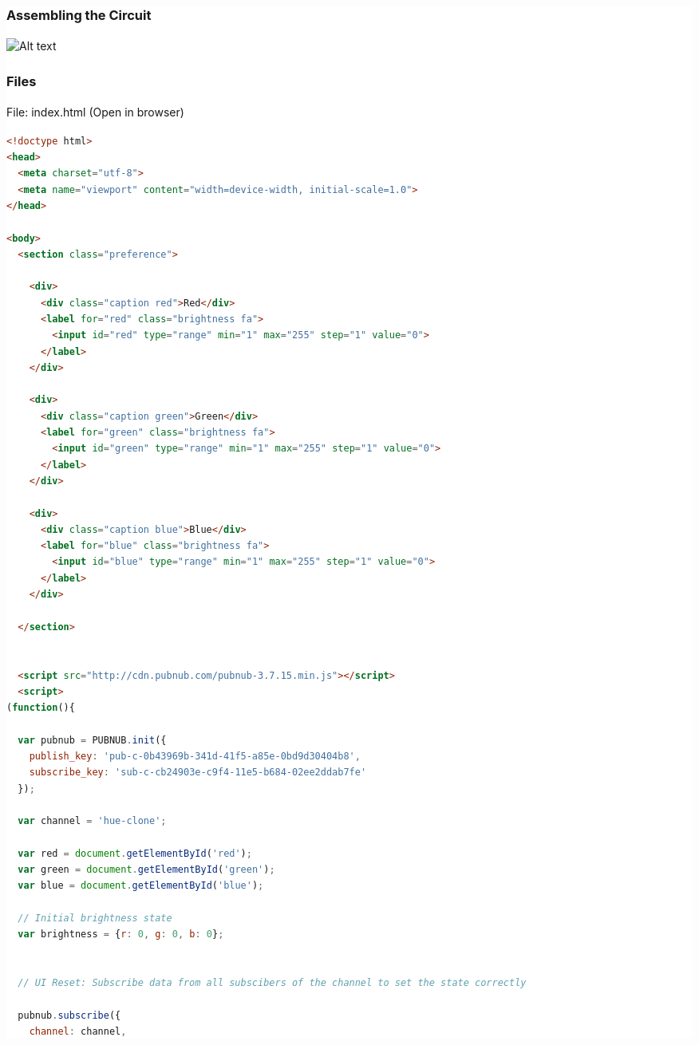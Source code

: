 ### Assembling the Circuit

![Alt text](https://cms-assets.tutsplus.com/uploads/users/48/posts/25508/image/arduino-uno-rgb-led.png)

### Files
File: index.html (Open in browser)
```html
<!doctype html>
<head>
  <meta charset="utf-8">
  <meta name="viewport" content="width=device-width, initial-scale=1.0">
</head>

<body>
  <section class="preference">

    <div>
      <div class="caption red">Red</div>
      <label for="red" class="brightness fa">
        <input id="red" type="range" min="1" max="255" step="1" value="0">
      </label>
    </div>

    <div>
      <div class="caption green">Green</div>
      <label for="green" class="brightness fa">
        <input id="green" type="range" min="1" max="255" step="1" value="0">
      </label>
    </div>
    
    <div>
      <div class="caption blue">Blue</div>
      <label for="blue" class="brightness fa">
        <input id="blue" type="range" min="1" max="255" step="1" value="0">
      </label>
    </div>

  </section>


  <script src="http://cdn.pubnub.com/pubnub-3.7.15.min.js"></script>
  <script>
(function(){

  var pubnub = PUBNUB.init({
    publish_key: 'pub-c-0b43969b-341d-41f5-a85e-0bd9d30404b8',
    subscribe_key: 'sub-c-cb24903e-c9f4-11e5-b684-02ee2ddab7fe'
  });

  var channel = 'hue-clone';

  var red = document.getElementById('red');
  var green = document.getElementById('green');
  var blue = document.getElementById('blue');

  // Initial brightness state
  var brightness = {r: 0, g: 0, b: 0}; 


  // UI Reset: Subscribe data from all subscibers of the channel to set the state correctly

  pubnub.subscribe({
    channel: channel,
```